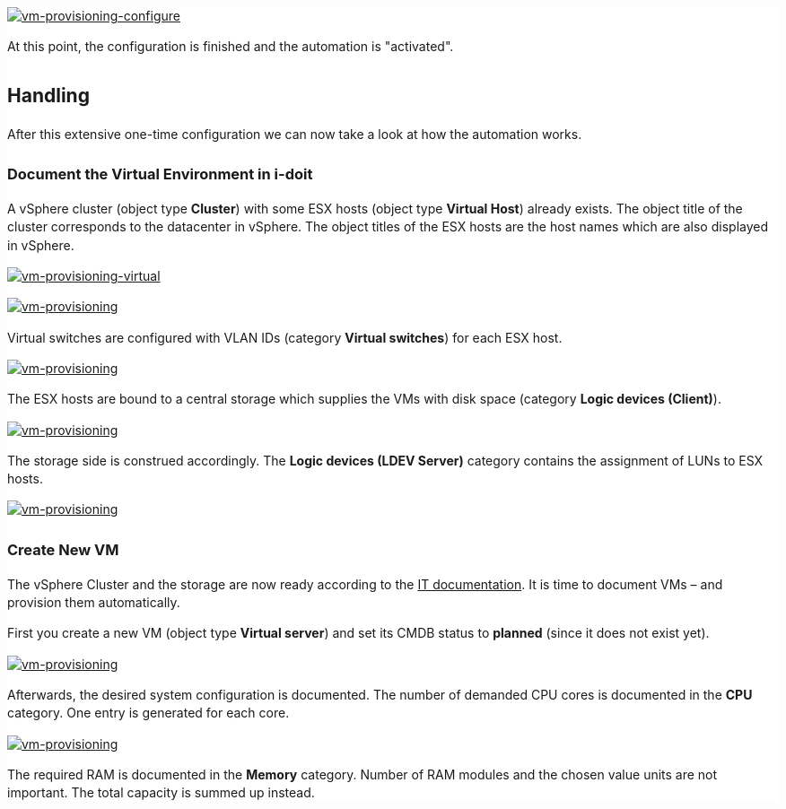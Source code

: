 [![vm-provisioning-configure](../assets/images/en/use-cases/vm-provisioning/4-vmp.png)](../assets/images/en/use-cases/vm-provisioning/4-vmp.png)

At this point, the configuration is finished and the automation is "activated".

Handling
--------

After this extensive one-time configuration we can now take a look at how the automation works.

### Document the Virtual Environment in i-doit

A vSphere cluster (object type **Cluster**) with some ESX hosts (object type **Virtual Host**) already exists. The object title of the cluster corresponds to the datacenter in vSphere. The object titles of the ESX hosts are the host names which are also displayed in vSphere.

[![vm-provisioning-virtual](../assets/images/en/use-cases/vm-provisioning/5-vmp.png)](../assets/images/en/use-cases/vm-provisioning/5-vmp.png)

[![vm-provisioning](../assets/images/en/use-cases/vm-provisioning/6-vmp.png)](../assets/images/en/use-cases/vm-provisioning/6-vmp.png)

Virtual switches are configured with VLAN IDs (category **Virtual switches**) for each ESX host.

[![vm-provisioning](../assets/images/en/use-cases/vm-provisioning/7-vmp.png)](../assets/images/en/use-cases/vm-provisioning/7-vmp.png)

The ESX hosts are bound to a central storage which supplies the VMs with disk space (category **Logic devices (Client)**).

[![vm-provisioning](../assets/images/en/use-cases/vm-provisioning/8-vmp.png)](../assets/images/en/use-cases/vm-provisioning/8-vmp.png)

The storage side is construed accordingly. The **Logic devices (LDEV Server)** category contains the assignment of LUNs to ESX hosts.

[![vm-provisioning](../assets/images/en/use-cases/vm-provisioning/9-vmp.png)](../assets/images/en/use-cases/vm-provisioning/9-vmp.png)

### Create New VM

The vSphere Cluster and the storage are now ready according to the [IT documentation](../basics/structure-of-the-it-documentation.md). It is time to document VMs – and provision them automatically.

First you create a new VM (object type **Virtual server**) and set its CMDB status to **planned** (since it does not exist yet).

[![vm-provisioning](../assets/images/en/use-cases/vm-provisioning/10-vmp.png)](../assets/images/en/use-cases/vm-provisioning/10-vmp.png)  

Afterwards, the desired system configuration is documented. The number of demanded CPU cores is documented in the **CPU** category. One entry is generated for each core.

[![vm-provisioning](../assets/images/en/use-cases/vm-provisioning/11-vmp.png)](../assets/images/en/use-cases/vm-provisioning/11-vmp.png)

The required RAM is documented in the **Memory** category. Number of RAM modules and the chosen value units are not important. The total capacity is summed up instead.
